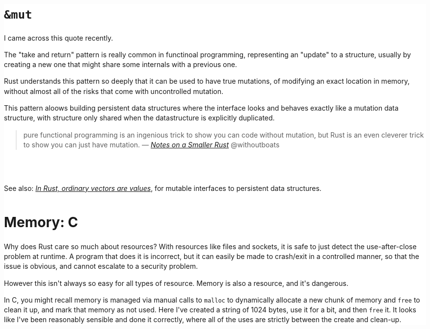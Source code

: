 # `&mut`

<div class="notes">

I came across this quote recently.

The "take and return" pattern is really common in functinoal
programming, representing an "update" to a structure, usually by
creating a new one that might share some internals with a previous
one.

Rust understands this pattern so deeply that it can be used to have
true mutations, of modifying an exact location in memory, without
almost all of the risks that come with uncontrolled mutation.

This pattern aloows building persistent data structures where the
interface looks and behaves exactly like a mutation data structure,
with structure only shared when the datastructure is explicitly
duplicated.

</div>

> pure functional programming is an ingenious trick to show you can
> code without mutation, but Rust is an even cleverer trick to show
> you can just have mutation. &mdash;
> [*Notes on a Smaller Rust*](https://boats.gitlab.io/blog/post/notes-on-a-smaller-rust/) @withoutboats

<br>

<br>

See also: [*In Rust, ordinary vectors are
values*](http://smallcultfollowing.com/babysteps/blog/2018/02/01/in-rust-ordinary-vectors-are-values/),
for mutable interfaces to persistent data structures.

# Memory: C

<div class="notes">

Why does Rust care so much about resources? With resources like files
and sockets, it is safe to just detect the use-after-close problem at
runtime. A program that does it is incorrect, but it can easily be
made to crash/exit in a controlled manner, so that the issue is
obvious, and cannot escalate to a security problem.

However this isn't always so easy for all types of resource. Memory is
also a resource, and it's dangerous.

In C, you might recall memory is managed via manual calls to `malloc`
to dynamically allocate a new chunk of memory and `free` to clean it
up, and mark that memory as not used. Here I've created a string of
1024 bytes, use it for a bit, and then `free` it. It looks like I've
been reasonably sensible and done it correctly, where all of the uses
are strictly between the create and clean-up.
